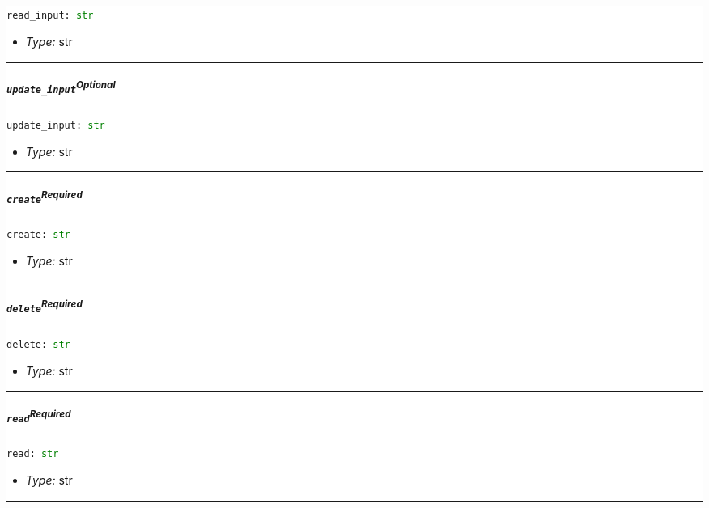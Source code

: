 ```python
read_input: str
```

- *Type:* str

---

##### `update_input`<sup>Optional</sup> <a name="update_input" id="@cdktf/provider-azurerm.eventhubNamespaceDisasterRecoveryConfig.EventhubNamespaceDisasterRecoveryConfigTimeoutsOutputReference.property.updateInput"></a>

```python
update_input: str
```

- *Type:* str

---

##### `create`<sup>Required</sup> <a name="create" id="@cdktf/provider-azurerm.eventhubNamespaceDisasterRecoveryConfig.EventhubNamespaceDisasterRecoveryConfigTimeoutsOutputReference.property.create"></a>

```python
create: str
```

- *Type:* str

---

##### `delete`<sup>Required</sup> <a name="delete" id="@cdktf/provider-azurerm.eventhubNamespaceDisasterRecoveryConfig.EventhubNamespaceDisasterRecoveryConfigTimeoutsOutputReference.property.delete"></a>

```python
delete: str
```

- *Type:* str

---

##### `read`<sup>Required</sup> <a name="read" id="@cdktf/provider-azurerm.eventhubNamespaceDisasterRecoveryConfig.EventhubNamespaceDisasterRecoveryConfigTimeoutsOutputReference.property.read"></a>

```python
read: str
```

- *Type:* str

---
